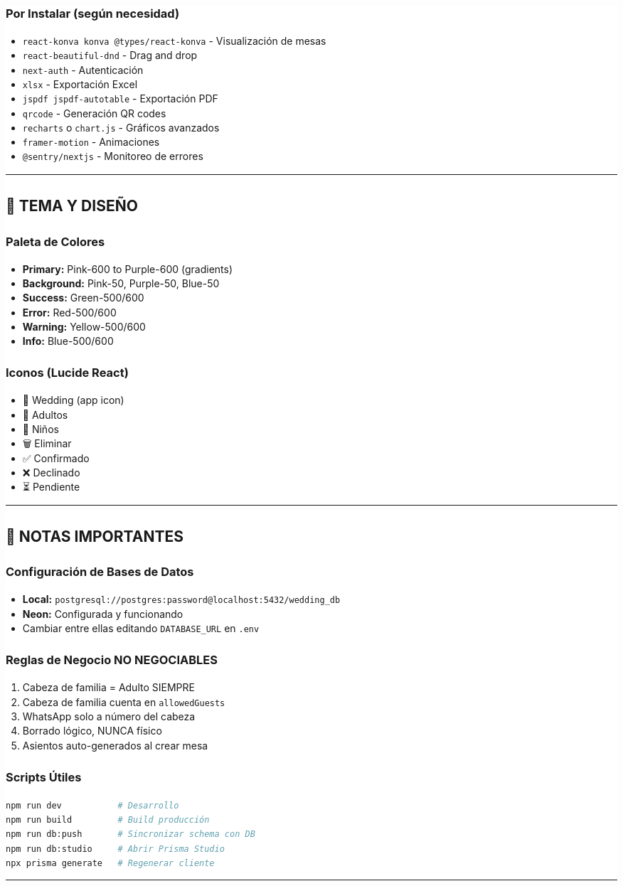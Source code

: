 ### Por Instalar (según necesidad)
- `react-konva konva @types/react-konva` - Visualización de mesas
- `react-beautiful-dnd` - Drag and drop
- `next-auth` - Autenticación
- `xlsx` - Exportación Excel
- `jspdf jspdf-autotable` - Exportación PDF
- `qrcode` - Generación QR codes
- `recharts` o `chart.js` - Gráficos avanzados
- `framer-motion` - Animaciones
- `@sentry/nextjs` - Monitoreo de errores

---

## 🎨 TEMA Y DISEÑO

### Paleta de Colores
- **Primary:** Pink-600 to Purple-600 (gradients)
- **Background:** Pink-50, Purple-50, Blue-50
- **Success:** Green-500/600
- **Error:** Red-500/600
- **Warning:** Yellow-500/600
- **Info:** Blue-500/600

### Iconos (Lucide React)
- 💒 Wedding (app icon)
- 👤 Adultos
- 👶 Niños
- 🗑️ Eliminar
- ✅ Confirmado
- ❌ Declinado
- ⏳ Pendiente

---

## 📝 NOTAS IMPORTANTES

### Configuración de Bases de Datos
- **Local:** `postgresql://postgres:password@localhost:5432/wedding_db`
- **Neon:** Configurada y funcionando
- Cambiar entre ellas editando `DATABASE_URL` en `.env`

### Reglas de Negocio NO NEGOCIABLES
1. Cabeza de familia = Adulto SIEMPRE
2. Cabeza de familia cuenta en `allowedGuests`
3. WhatsApp solo a número del cabeza
4. Borrado lógico, NUNCA físico
5. Asientos auto-generados al crear mesa

### Scripts Útiles
```bash
npm run dev           # Desarrollo
npm run build         # Build producción
npm run db:push       # Sincronizar schema con DB
npm run db:studio     # Abrir Prisma Studio
npx prisma generate   # Regenerar cliente
```

---